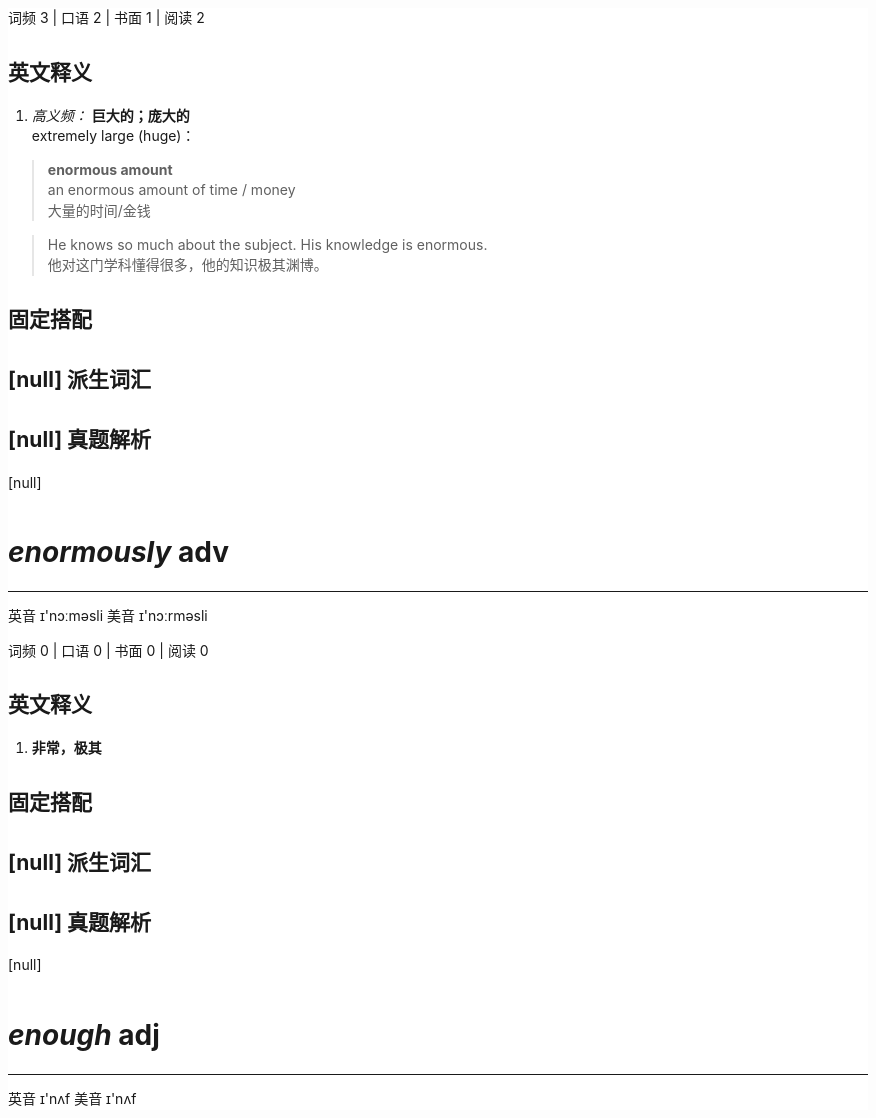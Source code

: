 词频 3 | 口语 2 | 书面 1 | 阅读 2


英文释义
---
1. *高义频：* **巨大的；庞大的**  
extremely large (huge)：


> **enormous amount**  
> an enormous amount of time / money   
> 大量的时间/金钱

> He knows so much about the subject. His knowledge is enormous.   
> 他对这门学科懂得很多，他的知识极其渊博。

固定搭配
---
[null]
派生词汇
---
[null]
真题解析
---
[null]


# ***enormously*** adv
---
英音 ɪ'nɔːməsli     美音 ɪ'nɔːrməsli

词频 0 | 口语 0 | 书面 0 | 阅读 0


英文释义
---
1. **非常，极其**  


固定搭配
---
[null]
派生词汇
---
[null]
真题解析
---
[null]


# ***enough*** adj
---
英音 ɪ'nʌf     美音 ɪ'nʌf
